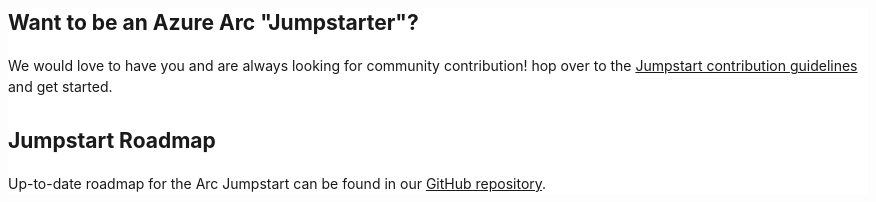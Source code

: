 ## Want to be an Azure Arc "Jumpstarter"?

We would love to have you and are always looking for community contribution! hop over to the [Jumpstart contribution guidelines](/contribution_guidelines/) and get started.

## Jumpstart Roadmap

Up-to-date roadmap for the Arc Jumpstart can be found in our [GitHub repository](https://aka.ms/JumpstartRoadmap).
